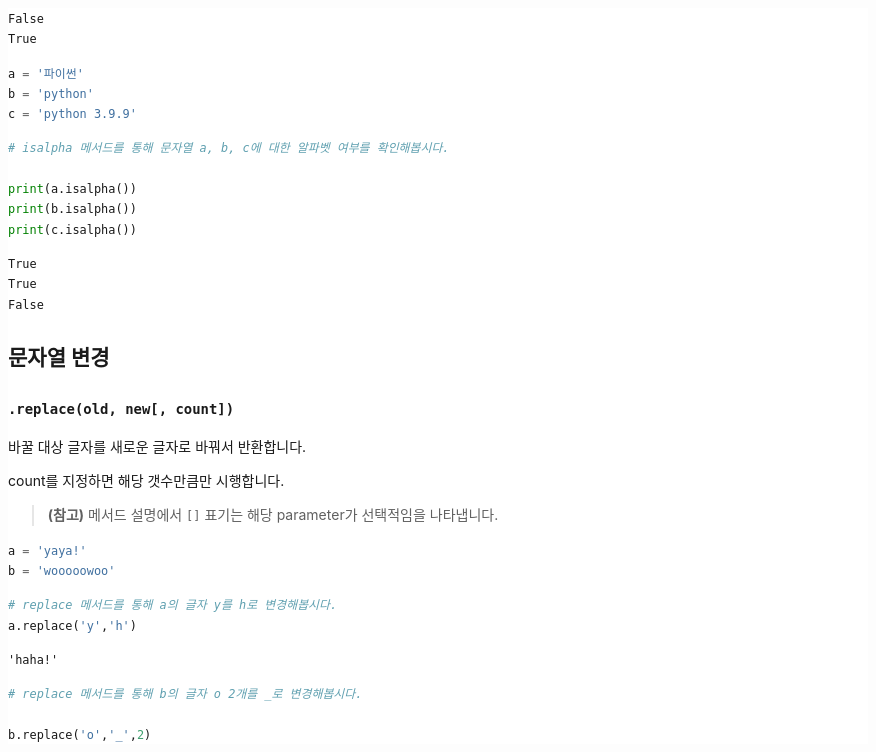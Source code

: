     False
    True
    


```python
a = '파이썬'
b = 'python'
c = 'python 3.9.9'
```


```python
# isalpha 메서드를 통해 문자열 a, b, c에 대한 알파벳 여부를 확인해봅시다.

print(a.isalpha())
print(b.isalpha())
print(c.isalpha())
```

    True
    True
    False
    

## 문자열 변경

### `.replace(old, new[, count])`

바꿀 대상 글자를 새로운 글자로 바꿔서 반환합니다.

count를 지정하면 해당 갯수만큼만 시행합니다.

> **(참고)** 메서드 설명에서 `[]` 표기는 해당 parameter가 선택적임을 나타냅니다.


```python
a = 'yaya!'
b = 'wooooowoo'
```


```python
# replace 메서드를 통해 a의 글자 y를 h로 변경해봅시다.
a.replace('y','h')

```




    'haha!'




```python
# replace 메서드를 통해 b의 글자 o 2개를 _로 변경해봅시다.

b.replace('o','_',2)
```

